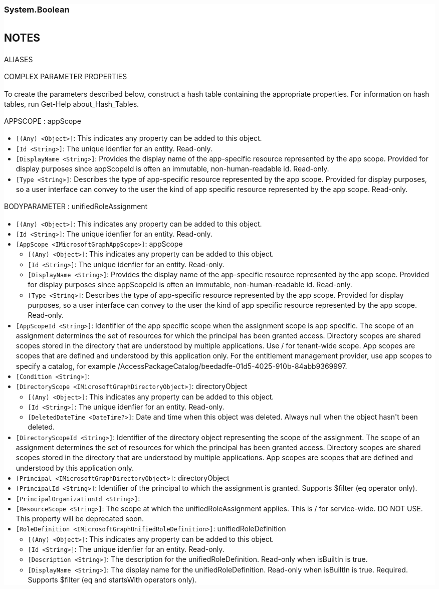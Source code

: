 ### System.Boolean
## NOTES

ALIASES

COMPLEX PARAMETER PROPERTIES

To create the parameters described below, construct a hash table containing the appropriate properties. For information on hash tables, run Get-Help about_Hash_Tables.


APPSCOPE <IMicrosoftGraphAppScope>: appScope
  - `[(Any) <Object>]`: This indicates any property can be added to this object.
  - `[Id <String>]`: The unique idenfier for an entity. Read-only.
  - `[DisplayName <String>]`: Provides the display name of the app-specific resource represented by the app scope. Provided for display purposes since appScopeId is often an immutable, non-human-readable id. Read-only.
  - `[Type <String>]`: Describes the type of app-specific resource represented by the app scope. Provided for display purposes, so a user interface can convey to the user the kind of app specific resource represented by the app scope. Read-only.

BODYPARAMETER <IMicrosoftGraphUnifiedRoleAssignment1>: unifiedRoleAssignment
  - `[(Any) <Object>]`: This indicates any property can be added to this object.
  - `[Id <String>]`: The unique idenfier for an entity. Read-only.
  - `[AppScope <IMicrosoftGraphAppScope>]`: appScope
    - `[(Any) <Object>]`: This indicates any property can be added to this object.
    - `[Id <String>]`: The unique idenfier for an entity. Read-only.
    - `[DisplayName <String>]`: Provides the display name of the app-specific resource represented by the app scope. Provided for display purposes since appScopeId is often an immutable, non-human-readable id. Read-only.
    - `[Type <String>]`: Describes the type of app-specific resource represented by the app scope. Provided for display purposes, so a user interface can convey to the user the kind of app specific resource represented by the app scope. Read-only.
  - `[AppScopeId <String>]`: Identifier of the app specific scope when the assignment scope is app specific. The scope of an assignment determines the set of resources for which the principal has been granted access. Directory scopes are shared scopes stored in the directory that are understood by multiple applications. Use / for tenant-wide scope. App scopes are scopes that are defined and understood by this application only.  For the entitlement management provider, use app scopes to specify a catalog, for example /AccessPackageCatalog/beedadfe-01d5-4025-910b-84abb9369997.
  - `[Condition <String>]`: 
  - `[DirectoryScope <IMicrosoftGraphDirectoryObject>]`: directoryObject
    - `[(Any) <Object>]`: This indicates any property can be added to this object.
    - `[Id <String>]`: The unique idenfier for an entity. Read-only.
    - `[DeletedDateTime <DateTime?>]`: Date and time when this object was deleted. Always null when the object hasn't been deleted.
  - `[DirectoryScopeId <String>]`: Identifier of the directory object representing the scope of the assignment. The scope of an assignment determines the set of resources for which the principal has been granted access. Directory scopes are shared scopes stored in the directory that are understood by multiple applications. App scopes are scopes that are defined and understood by this application only.
  - `[Principal <IMicrosoftGraphDirectoryObject>]`: directoryObject
  - `[PrincipalId <String>]`: Identifier of the principal to which the assignment is granted. Supports $filter (eq operator only).
  - `[PrincipalOrganizationId <String>]`: 
  - `[ResourceScope <String>]`: The scope at which the unifiedRoleAssignment applies. This is / for service-wide. DO NOT USE. This property will be deprecated soon.
  - `[RoleDefinition <IMicrosoftGraphUnifiedRoleDefinition>]`: unifiedRoleDefinition
    - `[(Any) <Object>]`: This indicates any property can be added to this object.
    - `[Id <String>]`: The unique idenfier for an entity. Read-only.
    - `[Description <String>]`: The description for the unifiedRoleDefinition. Read-only when isBuiltIn is true.
    - `[DisplayName <String>]`: The display name for the unifiedRoleDefinition. Read-only when isBuiltIn is true. Required.  Supports $filter (eq and startsWith operators only).